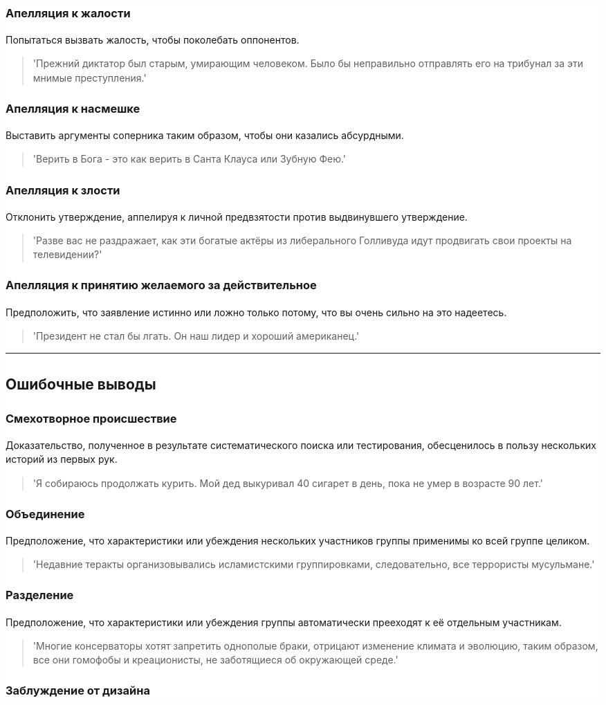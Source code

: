 ### Апелляция к жалости

Попытаться вызвать жалость, чтобы поколебать оппонентов.

> \'Прежний диктатор был старым, умирающим человеком. Было бы неправильно отправлять его на трибунал за эти мнимые преступления.\'

### Апелляция к насмешке

Выставить аргументы соперника таким образом, чтобы они казались абсурдными.

> \'Верить в Бога - это как верить в Санта Клауса или Зубную Фею.\'

### Апелляция к злости

Отклонить утверждение, аппелируя к личной предвзятости против выдвинувшего утверждение.

> \'Разве вас не раздражает, как эти богатые актёры из либерального Голливуда идут продвигать свои проекты на телевидении?\'

### Апелляция к принятию желаемого за действительное

Предположить, что заявление истинно или ложно только потому, что вы очень сильно на это надеетесь.

> \'Президент не стал бы лгать. Он наш лидер и хороший американец.\'

---

## Ошибочные выводы

### Смехотворное происшествие

Доказательство, полученное в результате систематического поиска или тестирования, обесценилось в пользу нескольких историй из первых рук.

> \'Я собираюсь продолжать курить. Мой дед выкуривал 40 сигарет в день, пока не умер в возрасте 90 лет.\'

### Объединение

Предположение, что характеристики или убеждения нескольких участников группы применимы ко всей группе целиком.

> \'Недавние теракты организовывались исламистскими группировками, следовательно, все террористы мусульмане.\'

### Разделение

Предположение, что характеристики или убеждения группы автоматически прееходят к её отдельным участникам.

> \'Многие консерваторы хотят запретить однополые браки, отрицают изменение климата и эволюцию, таким образом, все они гомофобы и креационисты, не заботящиеся об окружающей среде.\'

### Заблуждение от дизайна
